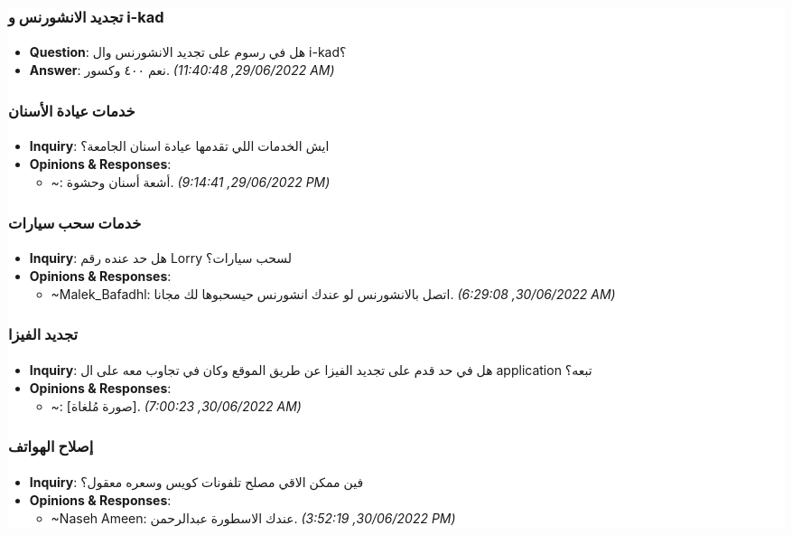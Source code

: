 ### تجديد الانشورنس و i-kad
- **Question**: هل في رسوم على تجديد الانشورنس وال i-kad؟
- **Answer**: نعم ٤٠٠ وكسور. *(29/06/2022, 11:40:48 AM)*

### خدمات عيادة الأسنان
- **Inquiry**: ايش الخدمات اللي تقدمها عيادة اسنان الجامعة؟
- **Opinions & Responses**:
  - ~: أشعة أسنان وحشوة. *(29/06/2022, 9:14:41 PM)*

### خدمات سحب سيارات
- **Inquiry**: هل حد عنده رقم Lorry لسحب سيارات؟
- **Opinions & Responses**:
  - ~Malek_Bafadhl: اتصل بالانشورنس لو عندك انشورنس حيسحبوها لك مجانا. *(30/06/2022, 6:29:08 AM)*

### تجديد الفيزا
- **Inquiry**: هل في حد قدم على تجديد الفيزا عن طريق الموقع وكان في تجاوب معه على ال application تبعه؟
- **Opinions & Responses**:
  - ~: [صورة مُلغاة]. *(30/06/2022, 7:00:23 AM)* 

### إصلاح الهواتف
- **Inquiry**: فين ممكن الاقي مصلح تلفونات كويس وسعره معقول؟
- **Opinions & Responses**:
  - ~Naseh Ameen: عندك الاسطورة عبدالرحمن. *(30/06/2022, 3:52:19 PM)*
